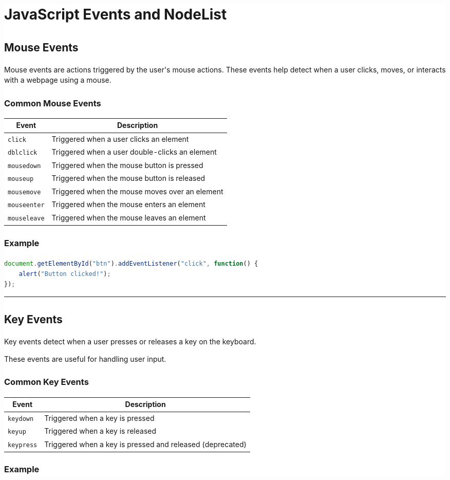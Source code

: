 
# JavaScript Events and NodeList

## Mouse Events

Mouse events are actions triggered by the user's mouse actions.
These events help detect when a user clicks, moves, or interacts with a webpage using a mouse.

### Common Mouse Events

| Event | Description |
|-------|------------|
| `click` | Triggered when a user clicks an element |
| `dblclick` | Triggered when a user double-clicks an element |
| `mousedown` | Triggered when the mouse button is pressed |
| `mouseup` | Triggered when the mouse button is released |
| `mousemove` | Triggered when the mouse moves over an element |
| `mouseenter` | Triggered when the mouse enters an element |
| `mouseleave` | Triggered when the mouse leaves an element |

### Example

```js
document.getElementById("btn").addEventListener("click", function() {
    alert("Button clicked!");
});
```

---

## Key Events

Key events detect when a user presses or releases a key on the keyboard.

These events are useful for handling user input.

### Common Key Events

| Event | Description |
| --- | --- |
| `keydown` | Triggered when a key is pressed |
| `keyup` | Triggered when a key is released |
| `keypress` | Triggered when a key is pressed and released (deprecated) |

### Example
